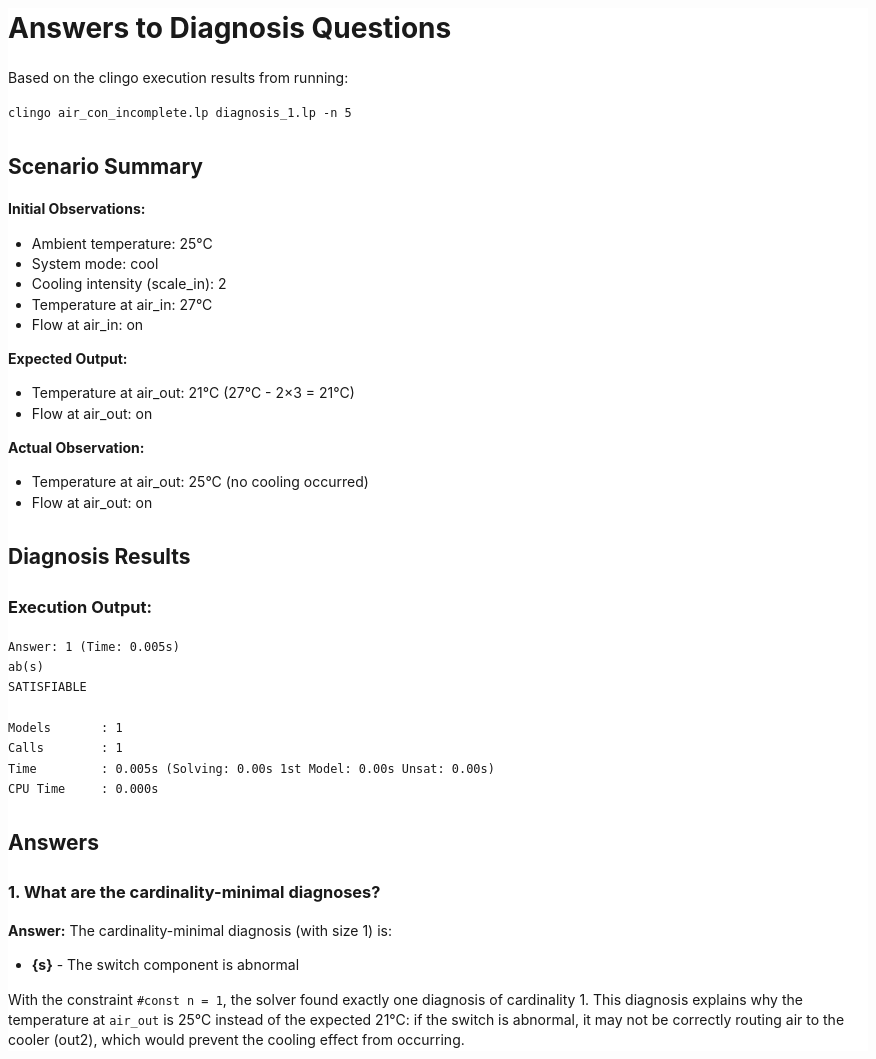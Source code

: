 # Answers to Diagnosis Questions

Based on the clingo execution results from running:
```
clingo air_con_incomplete.lp diagnosis_1.lp -n 5
```

## Scenario Summary

**Initial Observations:**
- Ambient temperature: 25°C
- System mode: cool
- Cooling intensity (scale_in): 2
- Temperature at air_in: 27°C
- Flow at air_in: on

**Expected Output:**
- Temperature at air_out: 21°C (27°C - 2×3 = 21°C)
- Flow at air_out: on

**Actual Observation:**
- Temperature at air_out: 25°C (no cooling occurred)
- Flow at air_out: on

## Diagnosis Results

### Execution Output:
```
Answer: 1 (Time: 0.005s)
ab(s)
SATISFIABLE

Models       : 1
Calls        : 1
Time         : 0.005s (Solving: 0.00s 1st Model: 0.00s Unsat: 0.00s)
CPU Time     : 0.000s
```

## Answers

### 1. What are the cardinality-minimal diagnoses?

**Answer:** The cardinality-minimal diagnosis (with size 1) is:

- **{s}** - The switch component is abnormal

With the constraint `#const n = 1`, the solver found exactly one diagnosis of cardinality 1. This diagnosis explains why the temperature at `air_out` is 25°C instead of the expected 21°C: if the switch is abnormal, it may not be correctly routing air to the cooler (out2), which would prevent the cooling effect from occurring.
